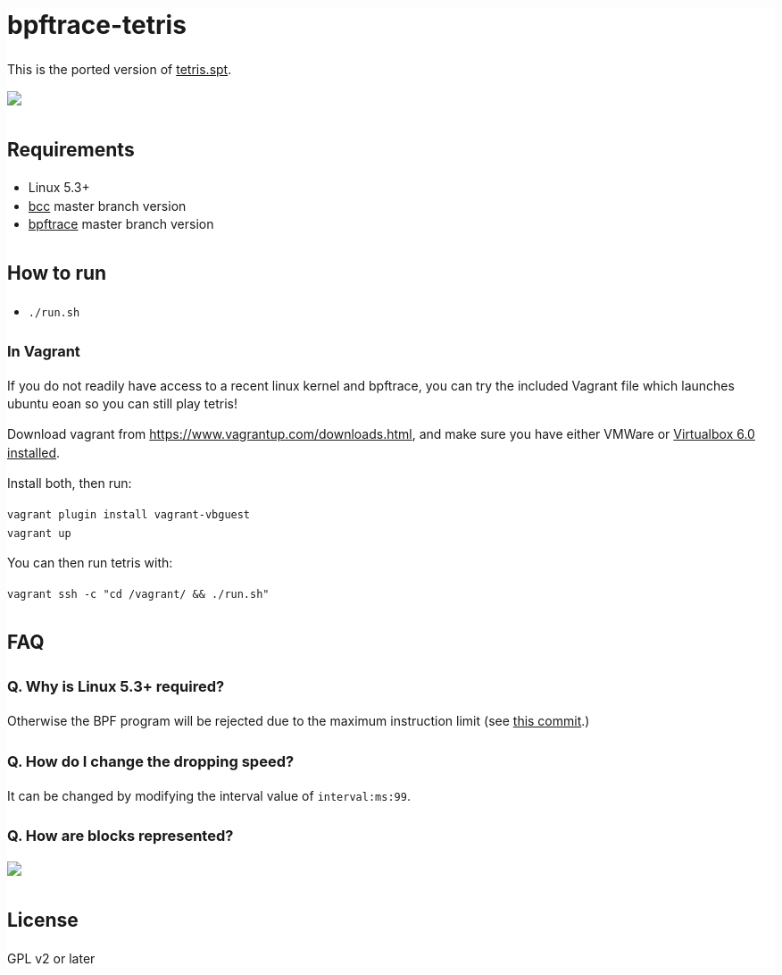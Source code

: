 # bpftrace-tetris

This is the ported version of [tetris.spt](https://github.com/mhiramat/stapgames/blob/master/games/tetris.stp).

<image src="https://user-images.githubusercontent.com/186170/69949674-4eefa680-1535-11ea-8def-64058a098e51.gif" width="40%"/>

## Requirements
- Linux 5.3+
- [bcc](https://github.com/iovisor/bcc) master branch version
- [bpftrace](https://github.com/iovisor/bpftrace) master branch version

## How to run

- `./run.sh`

### In Vagrant

If you do not readily have access to a recent linux kernel and bpftrace, you can try the included Vagrant file which launches ubuntu eoan so you can still play tetris!


Download vagrant from https://www.vagrantup.com/downloads.html, and make sure you have either VMWare or [Virtualbox 6.0 installed](https://www.virtualbox.org/wiki/Download_Old_Builds_6_0).

Install both, then run:

```
vagrant plugin install vagrant-vbguest
vagrant up
```

You can then run tetris with:

```
vagrant ssh -c "cd /vagrant/ && ./run.sh"
```

## FAQ

### Q. Why is Linux 5.3+ required?
Otherwise the BPF program will be rejected due to the maximum instruction limit (see [this commit](https://github.com/torvalds/linux/commit/c04c0d2b968ac45d6ef020316808ef6c82325a82).)

### Q. How do I change the dropping speed?
It can be changed by modifying the interval value of `interval:ms:99`.

### Q. How are blocks represented?
<img src="https://user-images.githubusercontent.com/186170/69930048-c0fbc780-1504-11ea-87a0-78e6e292e3a2.png" width="60%" />

## License
GPL v2 or later

